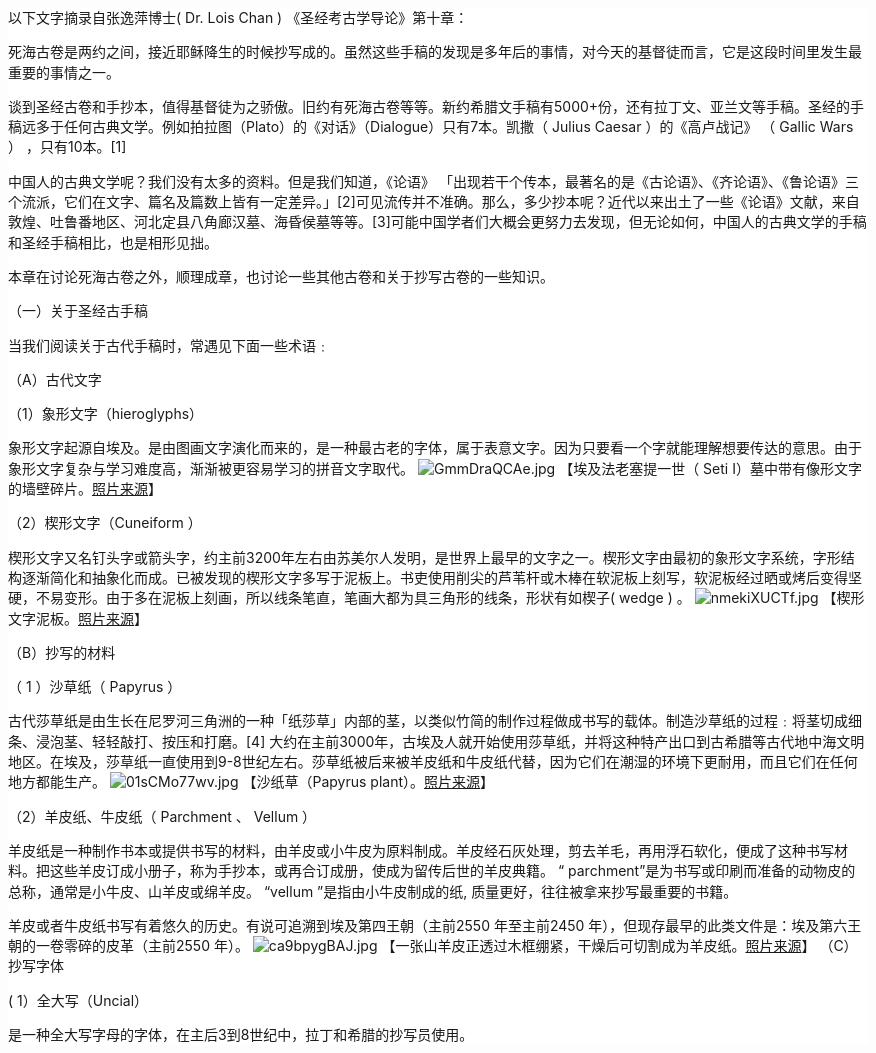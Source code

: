 以下文字摘录自张逸萍博士( Dr. Lois Chan ) 《圣经考古学导论》第十章：

死海古卷是两约之间，接近耶稣降生的时候抄写成的。虽然这些手稿的发现是多年后的事情，对今天的基督徒而言，它是这段时间里发生最重要的事情之一。

谈到圣经古卷和手抄本，值得基督徒为之骄傲。旧约有死海古卷等等。新约希腊文手稿有5000+份，还有拉丁文、亚兰文等手稿。圣经的手稿远多于任何古典文学。例如拍拉图（Plato）的《对话》（Dialogue）只有7本。凯撒（ Julius Caesar ）的《高卢战记》 （ Gallic Wars ） ，只有10本。[1]

中国人的古典文学呢？我们没有太多的资料。但是我们知道，《论语》 「出现若干个传本，最著名的是《古论语》、《齐论语》、《鲁论语》三个流派，它们在文字、篇名及篇数上皆有一定差异。」[2]可见流传并不准确。那么，多少抄本呢？近代以来出土了一些《论语》文献，来自敦煌、吐鲁番地区、河北定县八角廊汉墓、海昏侯墓等等。[3]可能中国学者们大概会更努力去发现，但无论如何，中国人的古典文学的手稿和圣经手稿相比，也是相形见拙。

本章在讨论死海古卷之外，顺理成章，也讨论一些其他古卷和关于抄写古卷的一些知识。

（一）关于圣经古手稿

当我们阅读关于古代手稿时，常遇见下面一些术语﹕

（A）古代文字

（1）象形文字（hieroglyphs）

象形文字起源自埃及。是由图画文字演化而来的，是一种最古老的字体，属于表意文字。因为只要看一个字就能理解想要传达的意思。由于象形文字复杂与学习难度高，渐渐被更容易学习的拼音文字取代。
![GmmDraQCAe.jpg](https://picshack.net/ib/GmmDraQCAe.jpg)
【埃及法老塞提一世（ Seti I）墓中带有像形文字的墙壁碎片。[照片来源](https://commons.wikimedia.org/wiki/File:Hieroglyphs_from_the_tomb_of_Seti_I.jpg)】

（2）楔形文字（Cuneiform ）

楔形文字又名钉头字或箭头字，约主前3200年左右由苏美尔人发明，是世界上最早的文字之一。楔形文字由最初的象形文字系统，字形结构逐渐简化和抽象化而成。已被发现的楔形文字多写于泥板上。书吏使用削尖的芦苇杆或木棒在软泥板上刻写，软泥板经过晒或烤后变得坚硬，不易变形。由于多在泥板上刻画，所以线条笔直，笔画大都为具三角形的线条，形状有如楔子( wedge ) 。
![nmekiXUCTf.jpg](https://picshack.net/ib/nmekiXUCTf.jpg)
【楔形文字泥板。[照片来源](https://commons.wikimedia.org/wiki/File:Cuneiform_script2.jpg)】

（B）抄写的材料

（ 1 ）沙草纸（ Papyrus ）

古代莎草纸是由生长在尼罗河三角洲的一种「纸莎草」内部的茎，以类似竹简的制作过程做成书写的载体。制造沙草纸的过程﹕将茎切成细条、浸泡茎、轻轻敲打、按压和打磨。[4] 
 大约在主前3000年，古埃及人就开始使用莎草纸，并将这种特产出口到古希腊等古代地中海文明地区。在埃及，莎草纸一直使用到9-8世纪左右。莎草纸被后来被羊皮纸和牛皮纸代替，因为它们在潮湿的环境下更耐用，而且它们在任何地方都能生产。
![01sCMo77wv.jpg](https://picshack.net/ib/01sCMo77wv.jpg)
【沙纸草（Papyrus plant）。[照片来源](https://commons.wikimedia.org/w/index.php?curid=292778)】

（2）羊皮纸、牛皮纸（ Parchment 、 Vellum ）

羊皮纸是一种制作书本或提供书写的材料，由羊皮或小牛皮为原料制成。羊皮经石灰处理，剪去羊毛，再用浮石软化，便成了这种书写材料。把这些羊皮订成小册子，称为手抄本，或再合订成册，使成为留传后世的羊皮典籍。 “ parchment”是为书写或印刷而准备的动物皮的总称，通常是小牛皮、山羊皮或绵羊皮。 “vellum ”是指由小牛皮制成的纸, 质量更好，往往被拿来抄写最重要的书籍。

羊皮或者牛皮纸书写有着悠久的历史。有说可追溯到埃及第四王朝（主前2550 年至主前2450 年），但现存最早的此类文件是：埃及第六王朝的一卷零碎的皮革（主前2550 年）。
![ca9bpygBAJ.jpg](https://picshack.net/ib/ca9bpygBAJ.jpg)
【一张山羊皮正透过木框绷紧，干燥后可切割成为羊皮纸。[照片来源](https://en.wikipedia.org/wiki/Parchment#/media/File:Parchment_from_goatskin.jpg)】
（C）抄写字体

( 1）全大写（Uncial）

是一种全大写字母的字体，在主后3到8世纪中，拉丁和希腊的抄写员使用。
